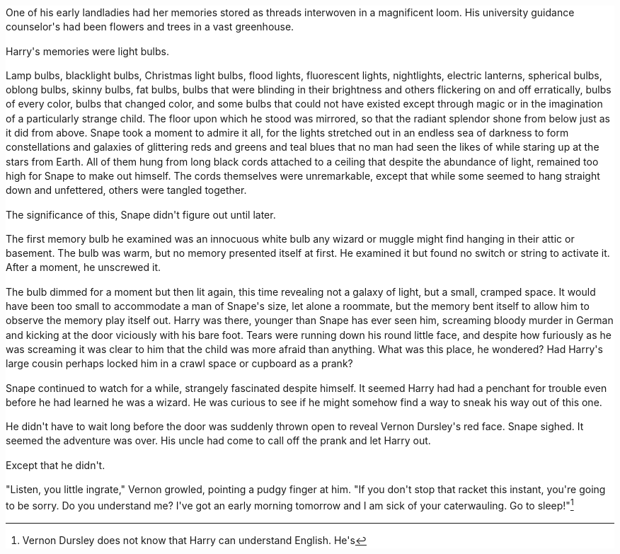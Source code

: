 One of his early landladies had her memories stored as threads
interwoven in a magnificent loom. His university guidance counselor's
had been flowers and trees in a vast greenhouse.

Harry's memories were light bulbs.

Lamp bulbs, blacklight bulbs, Christmas light bulbs, flood lights,
fluorescent lights, nightlights, electric lanterns, spherical bulbs,
oblong bulbs, skinny bulbs, fat bulbs, bulbs that were blinding in their
brightness and others flickering on and off erratically, bulbs of every
color, bulbs that changed color, and some bulbs that could not have
existed except through magic or in the imagination of a particularly
strange child. The floor upon which he stood was mirrored, so that the
radiant splendor shone from below just as it did from above. Snape took
a moment to admire it all, for the lights stretched out in an endless
sea of darkness to form constellations and galaxies of glittering reds
and greens and teal blues that no man had seen the likes of while
staring up at the stars from Earth. All of them hung from long black
cords attached to a ceiling that despite the abundance of light,
remained too high for Snape to make out himself. The cords themselves
were unremarkable, except that while some seemed to hang straight down
and unfettered, others were tangled together.

The significance of this, Snape didn't figure out until later.

The first memory bulb he examined was an innocuous white bulb any wizard
or muggle might find hanging in their attic or basement. The bulb was
warm, but no memory presented itself at first. He examined it but found
no switch or string to activate it. After a moment, he unscrewed it.

The bulb dimmed for a moment but then lit again, this time revealing not
a galaxy of light, but a small, cramped space. It would have been too
small to accommodate a man of Snape's size, let alone a roommate, but
the memory bent itself to allow him to observe the memory play itself
out. Harry was there, younger than Snape has ever seen him, screaming
bloody murder in German and kicking at the door viciously with his bare
foot. Tears were running down his round little face, and despite how
furiously as he was screaming it was clear to him that the child was
more afraid than anything. What was this place, he wondered? Had Harry's
large cousin perhaps locked him in a crawl space or cupboard as a prank?

Snape continued to watch for a while, strangely fascinated despite
himself. It seemed Harry had had a penchant for trouble even before he
had learned he was a wizard. He was curious to see if he might somehow
find a way to sneak his way out of this one.

He didn't have to wait long before the door was suddenly thrown open to
reveal Vernon Dursley's red face. Snape sighed. It seemed the adventure
was over. His uncle had come to call off the prank and let Harry out.

Except that he didn't.

"Listen, you little ingrate," Vernon growled, pointing a pudgy finger at
him. "If you don't stop that racket this instant, you're going to be
sorry. Do you understand me? I've got an early morning tomorrow and I am
sick of your caterwauling. Go to sleep!"[^130-1]


[^130-1]: Vernon Dursley does not know that Harry can understand English. He's